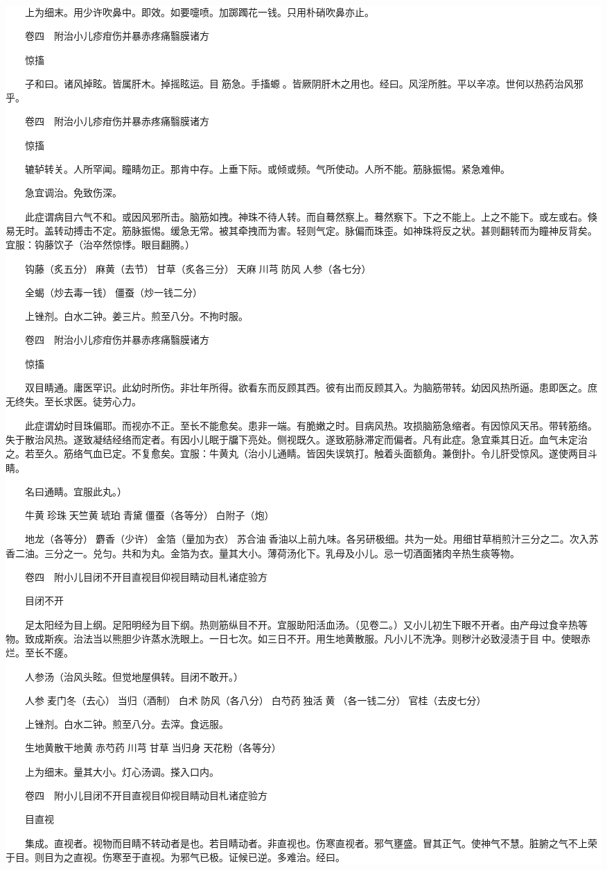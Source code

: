 
　　上为细末。用少许吹鼻中。即效。如要嚏喷。加踯躅花一钱。只用朴硝吹鼻亦止。

　　卷四　附治小儿疹疳伤并暴赤疼痛翳膜诸方

　　惊搐

　　子和曰。诸风掉眩。皆属肝木。掉摇眩运。目 筋急。手搐螈 。皆厥阴肝木之用也。经曰。风淫所胜。平以辛凉。世何以热药治风邪乎。

　　卷四　附治小儿疹疳伤并暴赤疼痛翳膜诸方

　　惊搐

　　辘轳转关。人所罕闻。瞳睛勿正。那肯中存。上垂下际。或倾或频。气所使动。人所不能。筋脉振惕。紧急难伸。

　　急宜调治。免致伤深。

　　此症谓病目六气不和。或因风邪所击。脑筋如拽。神珠不待人转。而自蓦然察上。蓦然察下。下之不能上。上之不能下。或左或右。倏易无时。盖转动搏击不定。筋脉振惕。缓急无常。被其牵拽而为害。轻则气定。脉偏而珠歪。如神珠将反之状。甚则翻转而为瞳神反背矣。宜服：钩藤饮子（治卒然惊悸。眼目翻腾。）

　　钩藤（炙五分） 麻黄（去节） 甘草（炙各三分） 天麻 川芎 防风 人参（各七分）

　　全蝎（炒去毒一钱） 僵蚕（炒一钱二分）

　　上锉剂。白水二钟。姜三片。煎至八分。不拘时服。

　　卷四　附治小儿疹疳伤并暴赤疼痛翳膜诸方

　　惊搐

　　双目睛通。庸医罕识。此幼时所伤。非壮年所得。欲看东而反顾其西。彼有出而反顾其入。为脑筋带转。幼因风热所逼。患即医之。庶无终失。至长求医。徒劳心力。

　　此症谓幼时目珠偏耶。而视亦不正。至长不能愈矣。患非一端。有脆嫩之时。目病风热。攻损脑筋急缩者。有因惊风天吊。带转筋络。失于散治风热。遂致凝结经络而定者。有因小儿眠于牖下亮处。侧视既久。遂致筋脉滞定而偏者。凡有此症。急宜乘其日近。血气未定治之。若至久。筋络气血已定。不复愈矣。宜服：牛黄丸（治小儿通睛。皆因失误筑打。触着头面额角。兼倒扑。令儿肝受惊风。遂使两目斗睛。

　　名曰通睛。宜服此丸。）

　　牛黄 珍珠 天竺黄 琥珀 青黛 僵蚕（各等分） 白附子（炮）

　　地龙（各等分） 麝香（少许） 金箔（量加为衣） 苏合油 香油以上前九味。各另研极细。共为一处。用细甘草梢煎汁三分之二。次入苏香二油。三分之一。兑匀。共和为丸。金箔为衣。量其大小。薄荷汤化下。乳母及小儿。忌一切酒面猪肉辛热生痰等物。

　　卷四　附小儿目闭不开目直视目仰视目睛动目札诸症验方

　　目闭不开

　　足太阳经为目上纲。足阳明经为目下纲。热则筋纵目不开。宜服助阳活血汤。（见卷二。）又小儿初生下眼不开者。由产母过食辛热等物。致成斯疾。治法当以熊胆少许蒸水洗眼上。一日七次。如三日不开。用生地黄散服。凡小儿不洗净。则秽汁必致浸渍于目 中。使眼赤烂。至长不瘥。

　　人参汤（治风头眩。但觉地屋俱转。目闭不敢开。）

　　人参 麦门冬（去心） 当归（酒制） 白术 防风（各八分） 白芍药 独活 黄 （各一钱二分） 官桂（去皮七分）

　　上锉剂。白水二钟。煎至八分。去滓。食远服。

　　生地黄散干地黄 赤芍药 川芎 甘草 当归身 天花粉（各等分）

　　上为细末。量其大小。灯心汤调。搽入口内。

　　卷四　附小儿目闭不开目直视目仰视目睛动目札诸症验方

　　目直视

　　集成。直视者。视物而目睛不转动者是也。若目睛动者。非直视也。伤寒直视者。邪气壅盛。冒其正气。使神气不慧。脏腑之气不上荣于目。则目为之直视。伤寒至于直视。为邪气已极。证候已逆。多难治。经曰。
